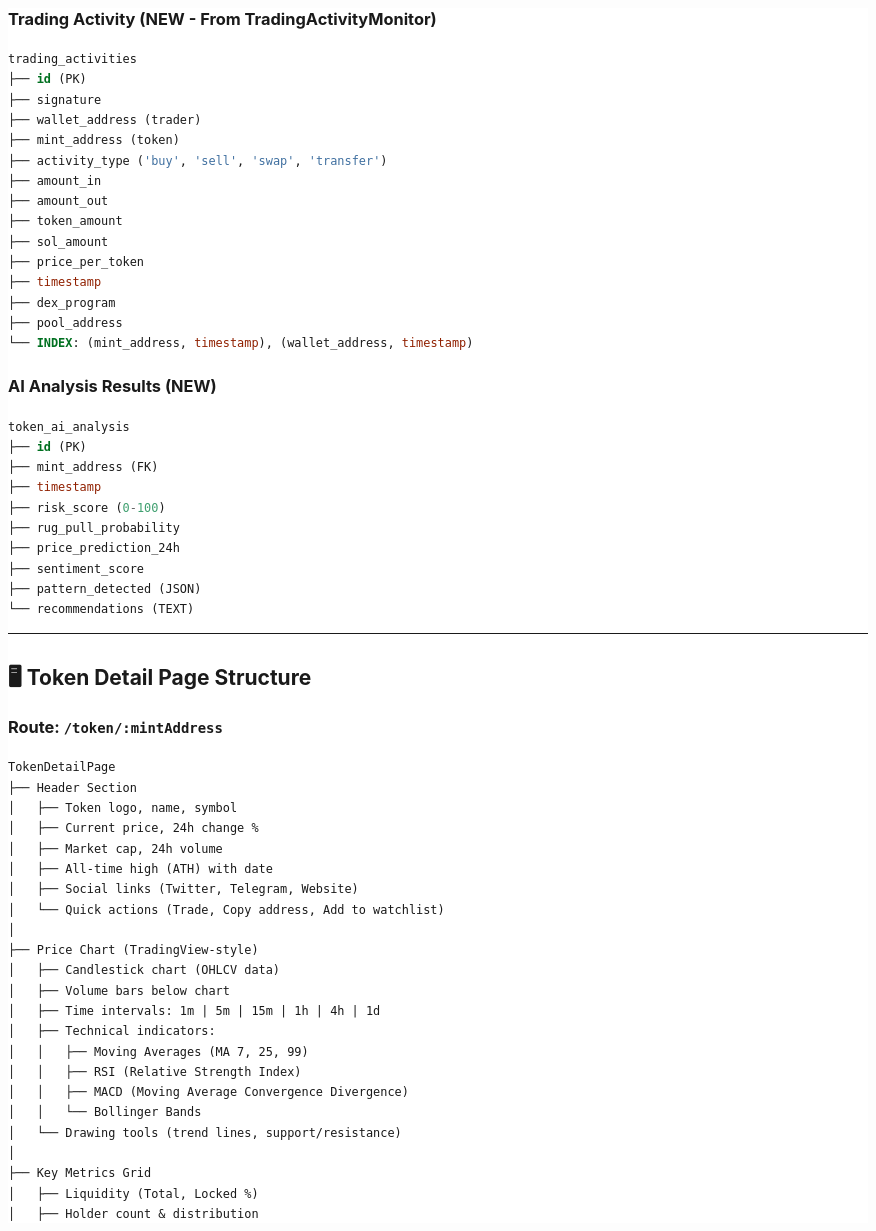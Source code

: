 ### Trading Activity (NEW - From TradingActivityMonitor)
```sql
trading_activities
├── id (PK)
├── signature
├── wallet_address (trader)
├── mint_address (token)
├── activity_type ('buy', 'sell', 'swap', 'transfer')
├── amount_in
├── amount_out
├── token_amount
├── sol_amount
├── price_per_token
├── timestamp
├── dex_program
├── pool_address
└── INDEX: (mint_address, timestamp), (wallet_address, timestamp)
```

### AI Analysis Results (NEW)
```sql
token_ai_analysis
├── id (PK)
├── mint_address (FK)
├── timestamp
├── risk_score (0-100)
├── rug_pull_probability
├── price_prediction_24h
├── sentiment_score
├── pattern_detected (JSON)
└── recommendations (TEXT)
```

---

## 🖥️ Token Detail Page Structure

### Route: `/token/:mintAddress`

```
TokenDetailPage
├── Header Section
│   ├── Token logo, name, symbol
│   ├── Current price, 24h change %
│   ├── Market cap, 24h volume
│   ├── All-time high (ATH) with date
│   ├── Social links (Twitter, Telegram, Website)
│   └── Quick actions (Trade, Copy address, Add to watchlist)
│
├── Price Chart (TradingView-style)
│   ├── Candlestick chart (OHLCV data)
│   ├── Volume bars below chart
│   ├── Time intervals: 1m | 5m | 15m | 1h | 4h | 1d
│   ├── Technical indicators:
│   │   ├── Moving Averages (MA 7, 25, 99)
│   │   ├── RSI (Relative Strength Index)
│   │   ├── MACD (Moving Average Convergence Divergence)
│   │   └── Bollinger Bands
│   └── Drawing tools (trend lines, support/resistance)
│
├── Key Metrics Grid
│   ├── Liquidity (Total, Locked %)
│   ├── Holder count & distribution
```